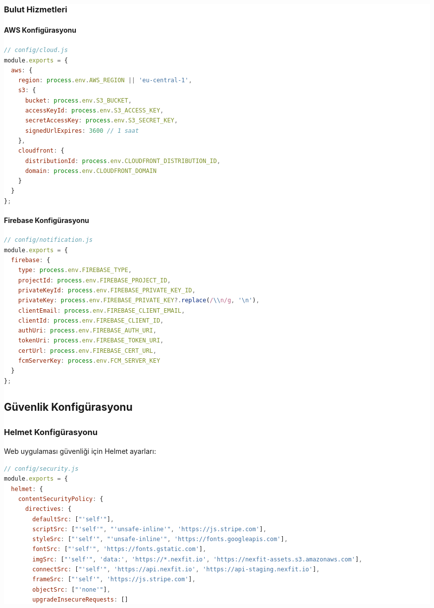 ### Bulut Hizmetleri

#### AWS Konfigürasyonu

```javascript
// config/cloud.js
module.exports = {
  aws: {
    region: process.env.AWS_REGION || 'eu-central-1',
    s3: {
      bucket: process.env.S3_BUCKET,
      accessKeyId: process.env.S3_ACCESS_KEY,
      secretAccessKey: process.env.S3_SECRET_KEY,
      signedUrlExpires: 3600 // 1 saat
    },
    cloudfront: {
      distributionId: process.env.CLOUDFRONT_DISTRIBUTION_ID,
      domain: process.env.CLOUDFRONT_DOMAIN
    }
  }
};
```

#### Firebase Konfigürasyonu

```javascript
// config/notification.js
module.exports = {
  firebase: {
    type: process.env.FIREBASE_TYPE,
    projectId: process.env.FIREBASE_PROJECT_ID,
    privateKeyId: process.env.FIREBASE_PRIVATE_KEY_ID,
    privateKey: process.env.FIREBASE_PRIVATE_KEY?.replace(/\\n/g, '\n'),
    clientEmail: process.env.FIREBASE_CLIENT_EMAIL,
    clientId: process.env.FIREBASE_CLIENT_ID,
    authUri: process.env.FIREBASE_AUTH_URI,
    tokenUri: process.env.FIREBASE_TOKEN_URI,
    certUrl: process.env.FIREBASE_CERT_URL,
    fcmServerKey: process.env.FCM_SERVER_KEY
  }
};
```

## Güvenlik Konfigürasyonu

### Helmet Konfigürasyonu

Web uygulaması güvenliği için Helmet ayarları:

```javascript
// config/security.js
module.exports = {
  helmet: {
    contentSecurityPolicy: {
      directives: {
        defaultSrc: ["'self'"],
        scriptSrc: ["'self'", "'unsafe-inline'", 'https://js.stripe.com'],
        styleSrc: ["'self'", "'unsafe-inline'", 'https://fonts.googleapis.com'],
        fontSrc: ["'self'", 'https://fonts.gstatic.com'],
        imgSrc: ["'self'", 'data:', 'https://*.nexfit.io', 'https://nexfit-assets.s3.amazonaws.com'],
        connectSrc: ["'self'", 'https://api.nexfit.io', 'https://api-staging.nexfit.io'],
        frameSrc: ["'self'", 'https://js.stripe.com'],
        objectSrc: ["'none'"],
        upgradeInsecureRequests: []
```